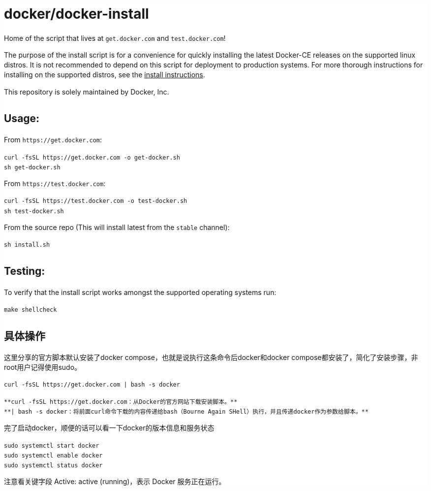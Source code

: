 # docker/docker-install
Home of the script that lives at `get.docker.com` and `test.docker.com`!

The purpose of the install script is for a convenience for quickly
installing the latest Docker-CE releases on the supported linux
distros. It is not recommended to depend on this script for deployment
to production systems. For more thorough instructions for installing
on the supported distros, see the [install
instructions](https://docs.docker.com/engine/install/).

This repository is solely maintained by Docker, Inc.

## Usage:

From `https://get.docker.com`:
```shell
curl -fsSL https://get.docker.com -o get-docker.sh
sh get-docker.sh
```

From `https://test.docker.com`:
```shell
curl -fsSL https://test.docker.com -o test-docker.sh
sh test-docker.sh
```

From the source repo (This will install latest from the `stable` channel):
```shell
sh install.sh
```

## Testing:

To verify that the install script works amongst the supported operating systems run:

```shell
make shellcheck
```

## 具体操作

这里分享的官方脚本默认安装了docker compose，也就是说执行这条命令后docker和docker compose都安装了，简化了安装步骤，非root用户记得使用sudo。

```
curl -fsSL https://get.docker.com | bash -s docker
```

    **curl -fsSL https://get.docker.com：从Docker的官方网站下载安装脚本。**
    **| bash -s docker：将前面curl命令下载的内容传递给bash（Bourne Again SHell）执行，并且传递docker作为参数给脚本。**

完了启动docker，顺便的话可以看一下docker的版本信息和服务状态
```
sudo systemctl start docker
sudo systemctl enable docker
sudo systemctl status docker
```
注意看关键字段 Active: active (running)，表示 Docker 服务正在运行。
